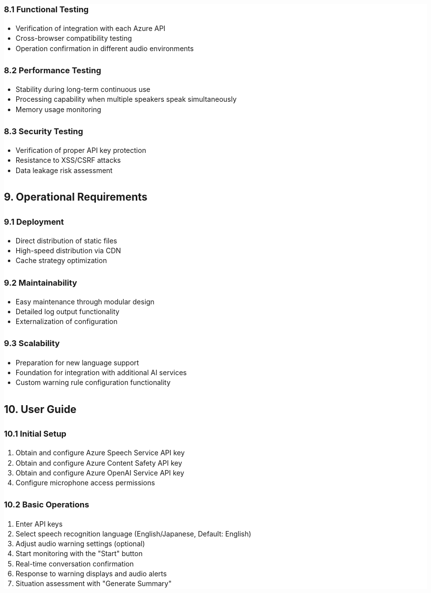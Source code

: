 ### 8.1 Functional Testing

- Verification of integration with each Azure API
- Cross-browser compatibility testing
- Operation confirmation in different audio environments

### 8.2 Performance Testing

- Stability during long-term continuous use
- Processing capability when multiple speakers speak simultaneously
- Memory usage monitoring

### 8.3 Security Testing

- Verification of proper API key protection
- Resistance to XSS/CSRF attacks
- Data leakage risk assessment

## 9. Operational Requirements

### 9.1 Deployment

- Direct distribution of static files
- High-speed distribution via CDN
- Cache strategy optimization

### 9.2 Maintainability

- Easy maintenance through modular design
- Detailed log output functionality
- Externalization of configuration

### 9.3 Scalability

- Preparation for new language support
- Foundation for integration with additional AI services
- Custom warning rule configuration functionality

## 10. User Guide

### 10.1 Initial Setup

1. Obtain and configure Azure Speech Service API key
2. Obtain and configure Azure Content Safety API key
3. Obtain and configure Azure OpenAI Service API key
4. Configure microphone access permissions

### 10.2 Basic Operations

1. Enter API keys
2. Select speech recognition language (English/Japanese, Default: English)
3. Adjust audio warning settings (optional)
4. Start monitoring with the "Start" button
5. Real-time conversation confirmation
6. Response to warning displays and audio alerts
7. Situation assessment with "Generate Summary"
